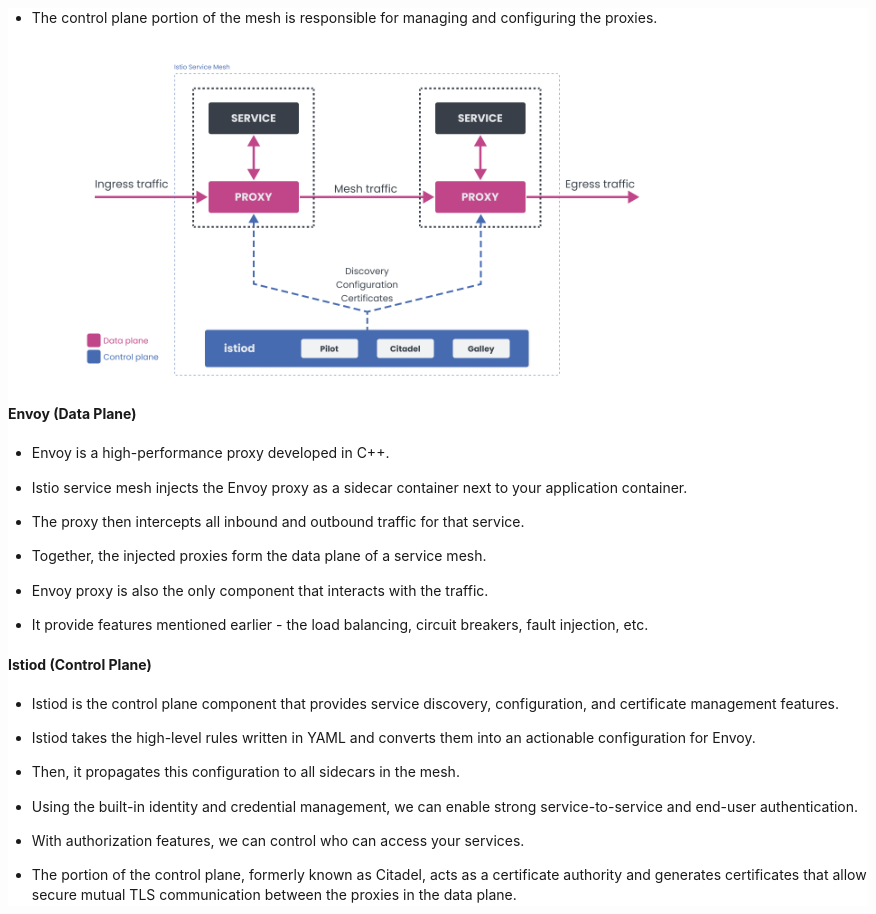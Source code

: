 + The control plane portion of the mesh is responsible for managing and configuring the proxies.

<br>

<img src="./images/istio_im3.png">


#### Envoy (Data Plane)

+ Envoy is a high-performance proxy developed in C++. 

+ Istio service mesh injects the Envoy proxy as a sidecar container next to your application container. 

+ The proxy then intercepts all inbound and outbound traffic for that service. 

+ Together, the injected proxies form the data plane of a service mesh.

+ Envoy proxy is also the only component that interacts with the traffic. 

+ It provide features mentioned earlier - the load balancing, circuit breakers, fault injection, etc.

#### Istiod (Control Plane)

+ Istiod is the control plane component that provides service discovery, configuration, and certificate management features. 

+ Istiod takes the high-level rules written in YAML and converts them into an actionable configuration for Envoy. 

+ Then, it propagates this configuration to all sidecars in the mesh.


+ Using the built-in identity and credential management, we can enable strong service-to-service and end-user authentication. 

+ With authorization features, we can control who can access your services.

+ The portion of the control plane, formerly known as Citadel, acts as a certificate authority and generates certificates that allow secure mutual TLS communication between the proxies in the data plane.
